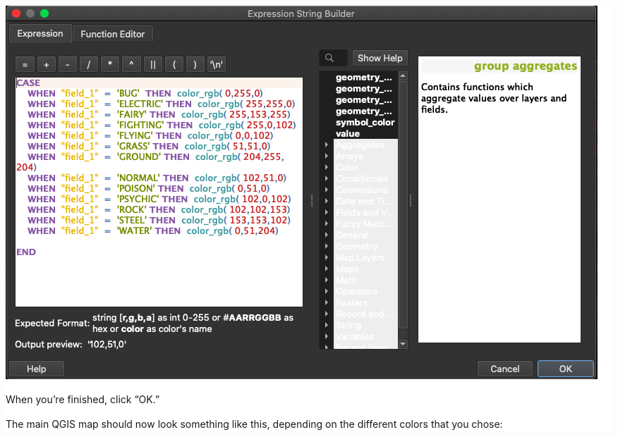 ![](qgis_1/Screen%20Shot%202020-03-11%20at%202.45.50%20PM%202.png)


When you’re finished, click “OK.” 

The main QGIS map should now look something like this, depending on the different colors that you chose: 

